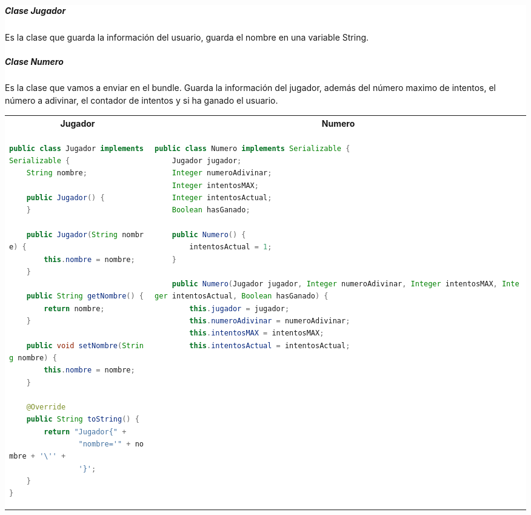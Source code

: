 ##### Clase Jugador
Es la clase que guarda la información del usuario, guarda el nombre en una variable String.

##### Clase Numero
Es la clase que vamos a enviar en el bundle.
Guarda la información del jugador, además del número maximo de intentos, el número a adivinar,
el contador de intentos y si ha ganado el usuario.


<table>
<tr>
<th> Jugador </th>
<th> Numero </th>
</tr>
<tr>
<td>

```Java
public class Jugador implements Serializable {
    String nombre;

    public Jugador() {
    }

    public Jugador(String nombre) {
        this.nombre = nombre;
    }

    public String getNombre() {
        return nombre;
    }

    public void setNombre(String nombre) {
        this.nombre = nombre;
    }

    @Override
    public String toString() {
        return "Jugador{" +
                "nombre='" + nombre + '\'' +
                '}';
    }
}
```

</td>
<td>

```Java
public class Numero implements Serializable {
    Jugador jugador;
    Integer numeroAdivinar;
    Integer intentosMAX;
    Integer intentosActual;
    Boolean hasGanado;

    public Numero() {
        intentosActual = 1;
    }

    public Numero(Jugador jugador, Integer numeroAdivinar, Integer intentosMAX, Integer intentosActual, Boolean hasGanado) {
        this.jugador = jugador;
        this.numeroAdivinar = numeroAdivinar;
        this.intentosMAX = intentosMAX;
        this.intentosActual = intentosActual;
```